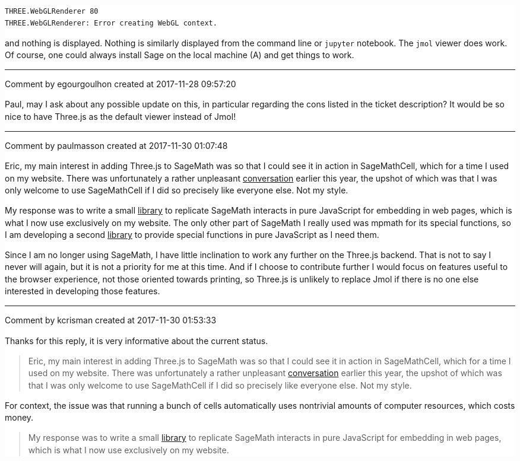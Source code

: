 ```
THREE.WebGLRenderer 80
THREE.WebGLRenderer: Error creating WebGL context.
```

and nothing is displayed. Nothing is similarly displayed from the command line or `jupyter` notebook. The `jmol` viewer does work. Of course, one could always install Sage on the local machine (A) and get things to work.


---

Comment by egourgoulhon created at 2017-11-28 09:57:20

Paul, may I ask about any possible update on this, in particular regarding the cons listed in the ticket description? It would be so nice to have Three.js as the default viewer instead of Jmol!


---

Comment by paulmasson created at 2017-11-30 01:07:48

Eric, my main interest in adding Three.js to SageMath was so that I could see it in action in SageMathCell, which for a time I used on my website. There was unfortunately a rather unpleasant [conversation](https://groups.google.com/forum/#!topic/sage-cell/djsckrCzg1w) earlier this year, the upshot of which was that I was only welcome to use SageMathCell if I did so precisely like everyone else. Not my style.

My response was to write a small [library](https://github.com/paulmasson/mathcell) to replicate SageMath interacts in pure JavaScript for embedding in web pages, which is what I now use exclusively on my website. The only other part of SageMath I really used was mpmath for its special functions, so I am developing a second [library](https://github.com/paulmasson/math) to provide special functions in pure JavaScript as I need them.

Since I am no longer using SageMath, I have little inclination to work any further on the Three.js backend. That is not to say I never will again, but it is not a priority for me at this time. And if I choose to contribute further I would focus on features useful to the browser experience, not those oriented towards printing, so Three.js is unlikely to replace Jmol if there is no one else interested in developing those features.


---

Comment by kcrisman created at 2017-11-30 01:53:33

Thanks for this reply, it is very informative about the current status.

> Eric, my main interest in adding Three.js to SageMath was so that I could see it in action in SageMathCell, which for a time I used on my website. There was unfortunately a rather unpleasant [conversation](https://groups.google.com/forum/#!topic/sage-cell/djsckrCzg1w) earlier this year, the upshot of which was that I was only welcome to use SageMathCell if I did so precisely like everyone else. Not my style.

For context, the issue was that running a bunch of cells automatically uses nontrivial amounts of computer resources, which costs money.

> My response was to write a small [library](https://github.com/paulmasson/mathcell) to replicate SageMath interacts in pure JavaScript for embedding in web pages, which is what I now use exclusively on my website. 

